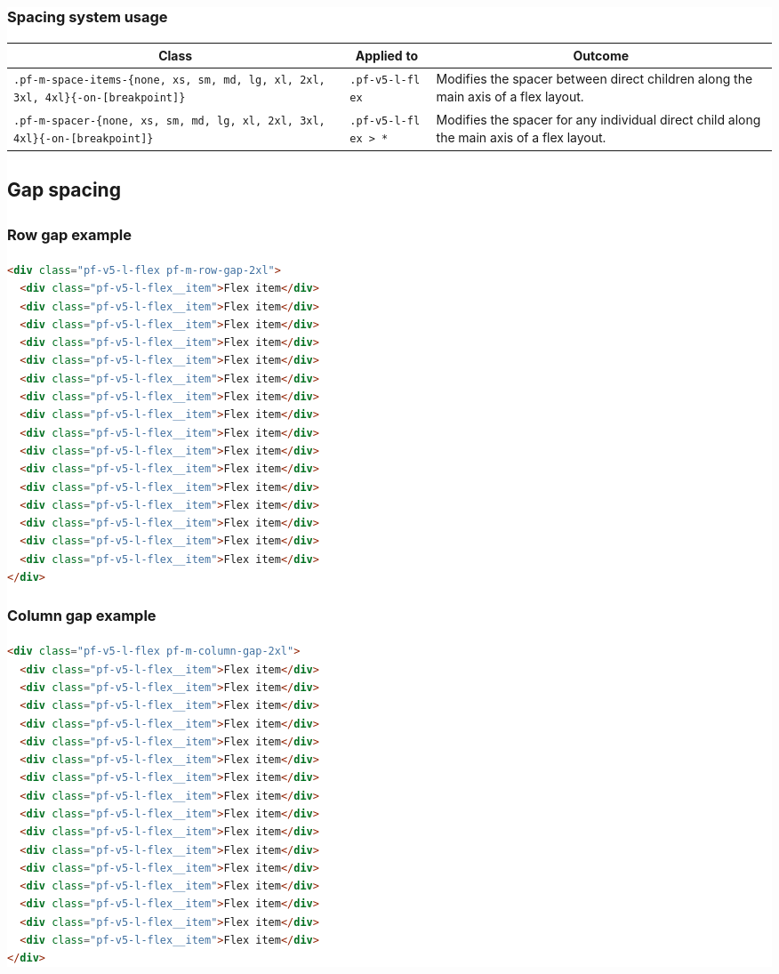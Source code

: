 ### Spacing system usage

| Class | Applied to | Outcome |
| -- | -- | -- |
| `.pf-m-space-items-{none, xs, sm, md, lg, xl, 2xl, 3xl, 4xl}{-on-[breakpoint]}` | `.pf-v5-l-flex` |  Modifies the spacer between direct children along the main axis of a flex layout. |
| `.pf-m-spacer-{none, xs, sm, md, lg, xl, 2xl, 3xl, 4xl}{-on-[breakpoint]}` | `.pf-v5-l-flex > *` |  Modifies the spacer for any individual direct child along the main axis of a flex layout. |

## Gap spacing

### Row gap example

```html
<div class="pf-v5-l-flex pf-m-row-gap-2xl">
  <div class="pf-v5-l-flex__item">Flex item</div>
  <div class="pf-v5-l-flex__item">Flex item</div>
  <div class="pf-v5-l-flex__item">Flex item</div>
  <div class="pf-v5-l-flex__item">Flex item</div>
  <div class="pf-v5-l-flex__item">Flex item</div>
  <div class="pf-v5-l-flex__item">Flex item</div>
  <div class="pf-v5-l-flex__item">Flex item</div>
  <div class="pf-v5-l-flex__item">Flex item</div>
  <div class="pf-v5-l-flex__item">Flex item</div>
  <div class="pf-v5-l-flex__item">Flex item</div>
  <div class="pf-v5-l-flex__item">Flex item</div>
  <div class="pf-v5-l-flex__item">Flex item</div>
  <div class="pf-v5-l-flex__item">Flex item</div>
  <div class="pf-v5-l-flex__item">Flex item</div>
  <div class="pf-v5-l-flex__item">Flex item</div>
  <div class="pf-v5-l-flex__item">Flex item</div>
</div>

```

### Column gap example

```html
<div class="pf-v5-l-flex pf-m-column-gap-2xl">
  <div class="pf-v5-l-flex__item">Flex item</div>
  <div class="pf-v5-l-flex__item">Flex item</div>
  <div class="pf-v5-l-flex__item">Flex item</div>
  <div class="pf-v5-l-flex__item">Flex item</div>
  <div class="pf-v5-l-flex__item">Flex item</div>
  <div class="pf-v5-l-flex__item">Flex item</div>
  <div class="pf-v5-l-flex__item">Flex item</div>
  <div class="pf-v5-l-flex__item">Flex item</div>
  <div class="pf-v5-l-flex__item">Flex item</div>
  <div class="pf-v5-l-flex__item">Flex item</div>
  <div class="pf-v5-l-flex__item">Flex item</div>
  <div class="pf-v5-l-flex__item">Flex item</div>
  <div class="pf-v5-l-flex__item">Flex item</div>
  <div class="pf-v5-l-flex__item">Flex item</div>
  <div class="pf-v5-l-flex__item">Flex item</div>
  <div class="pf-v5-l-flex__item">Flex item</div>
</div>

```
